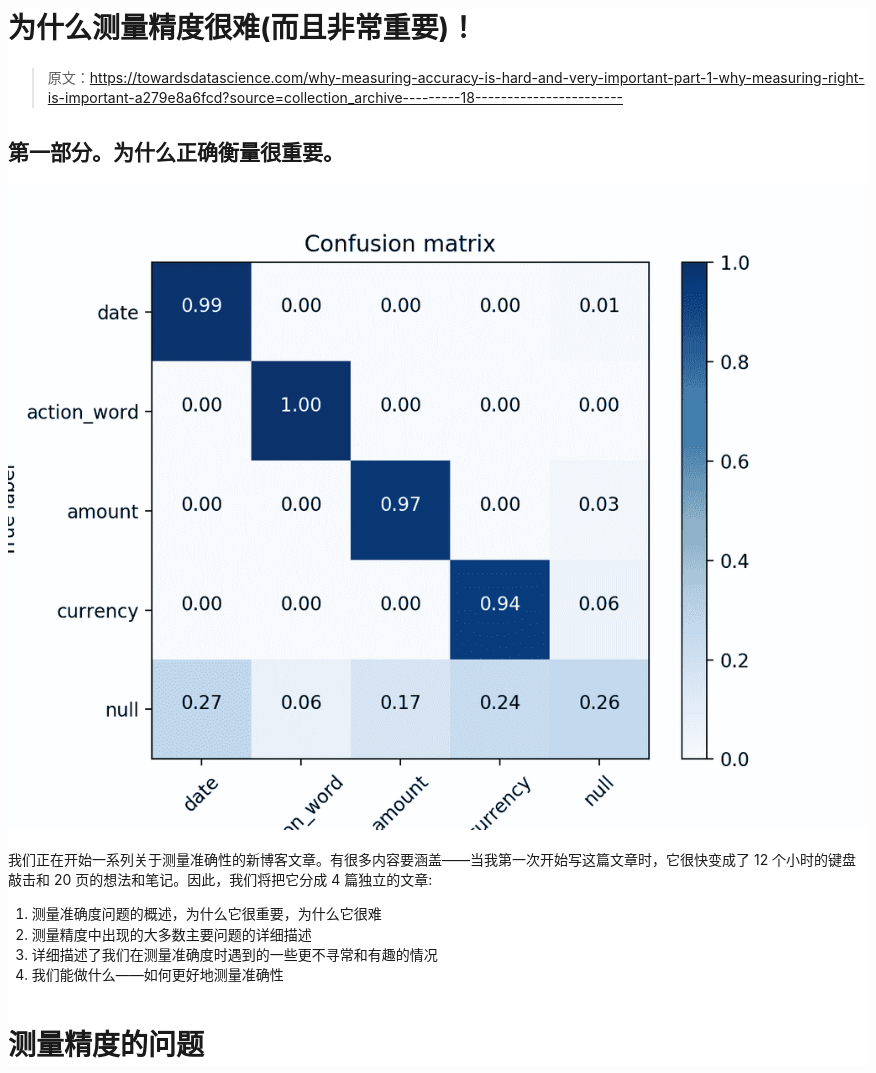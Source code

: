 # 为什么测量精度很难(而且非常重要)！

> 原文：<https://towardsdatascience.com/why-measuring-accuracy-is-hard-and-very-important-part-1-why-measuring-right-is-important-a279e8a6fcd?source=collection_archive---------18----------------------->

## 第一部分。为什么正确衡量很重要。

![](img/19de30301fb299724c5d9ad5bf615734.png)

我们正在开始一系列关于测量准确性的新博客文章。有很多内容要涵盖——当我第一次开始写这篇文章时，它很快变成了 12 个小时的键盘敲击和 20 页的想法和笔记。因此，我们将把它分成 4 篇独立的文章:

1.  测量准确度问题的概述，为什么它很重要，为什么它很难
2.  测量精度中出现的大多数主要问题的详细描述
3.  详细描述了我们在测量准确度时遇到的一些更不寻常和有趣的情况
4.  我们能做什么——如何更好地测量准确性

# 测量精度的问题
